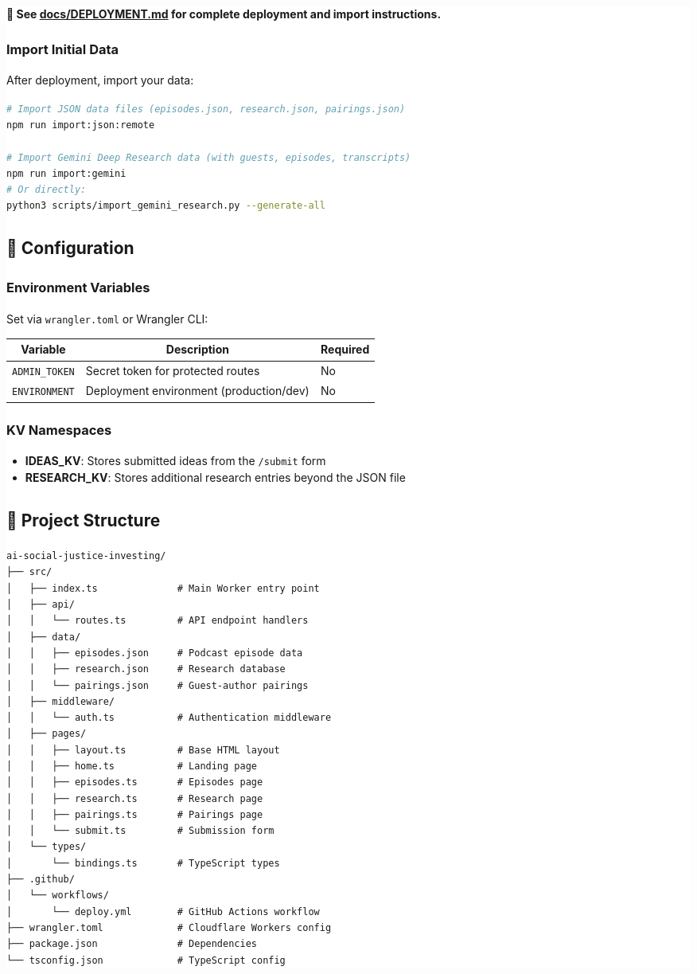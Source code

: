 **📖 See [docs/DEPLOYMENT.md](docs/DEPLOYMENT.md) for complete deployment and import instructions.**

### Import Initial Data

After deployment, import your data:

```bash
# Import JSON data files (episodes.json, research.json, pairings.json)
npm run import:json:remote

# Import Gemini Deep Research data (with guests, episodes, transcripts)
npm run import:gemini
# Or directly:
python3 scripts/import_gemini_research.py --generate-all
```

## 🔧 Configuration

### Environment Variables

Set via `wrangler.toml` or Wrangler CLI:

| Variable | Description | Required |
|----------|-------------|----------|
| `ADMIN_TOKEN` | Secret token for protected routes | No |
| `ENVIRONMENT` | Deployment environment (production/dev) | No |

### KV Namespaces

- **IDEAS_KV**: Stores submitted ideas from the `/submit` form
- **RESEARCH_KV**: Stores additional research entries beyond the JSON file

## 📁 Project Structure

```
ai-social-justice-investing/
├── src/
│   ├── index.ts              # Main Worker entry point
│   ├── api/
│   │   └── routes.ts         # API endpoint handlers
│   ├── data/
│   │   ├── episodes.json     # Podcast episode data
│   │   ├── research.json     # Research database
│   │   └── pairings.json     # Guest-author pairings
│   ├── middleware/
│   │   └── auth.ts           # Authentication middleware
│   ├── pages/
│   │   ├── layout.ts         # Base HTML layout
│   │   ├── home.ts           # Landing page
│   │   ├── episodes.ts       # Episodes page
│   │   ├── research.ts       # Research page
│   │   ├── pairings.ts       # Pairings page
│   │   └── submit.ts         # Submission form
│   └── types/
│       └── bindings.ts       # TypeScript types
├── .github/
│   └── workflows/
│       └── deploy.yml        # GitHub Actions workflow
├── wrangler.toml             # Cloudflare Workers config
├── package.json              # Dependencies
└── tsconfig.json             # TypeScript config
```

